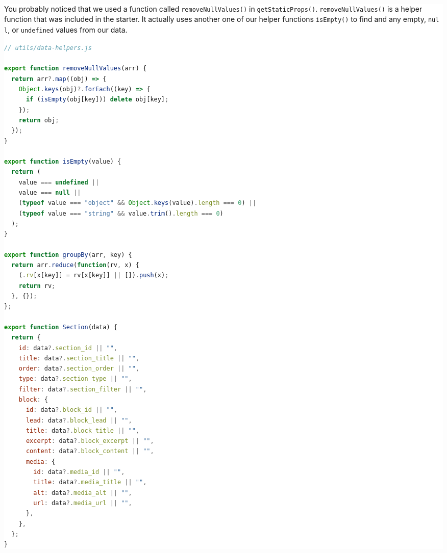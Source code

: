 You probably noticed that we used a function called `removeNullValues()` in `getStaticProps()`. `removeNullValues()` is a helper function that was included in the starter. It actually uses another one of our helper functions `isEmpty()` to find and any empty, `null`, or `undefined` values from our data.

```jsx
// utils/data-helpers.js

export function removeNullValues(arr) {
  return arr?.map((obj) => {
    Object.keys(obj)?.forEach((key) => {
      if (isEmpty(obj[key])) delete obj[key];
    });
    return obj;
  });
}

export function isEmpty(value) {
  return (
    value === undefined ||
    value === null ||
    (typeof value === "object" && Object.keys(value).length === 0) ||
    (typeof value === "string" && value.trim().length === 0)
  );
}

export function groupBy(arr, key) {
  return arr.reduce(function(rv, x) {
    (.rv[x[key]] = rv[x[key]] || []).push(x);
    return rv;
  }, {});
};

export function Section(data) {
  return {
    id: data?.section_id || "",
    title: data?.section_title || "",
    order: data?.section_order || "",
    type: data?.section_type || "",
    filter: data?.section_filter || "",
    block: {
      id: data?.block_id || "",
      lead: data?.block_lead || "",
      title: data?.block_title || "",
      excerpt: data?.block_excerpt || "",
      content: data?.block_content || "",
      media: {
        id: data?.media_id || "",
        title: data?.media_title || "",
        alt: data?.media_alt || "",
        url: data?.media_url || "",
      },
    },
  };
}
```
